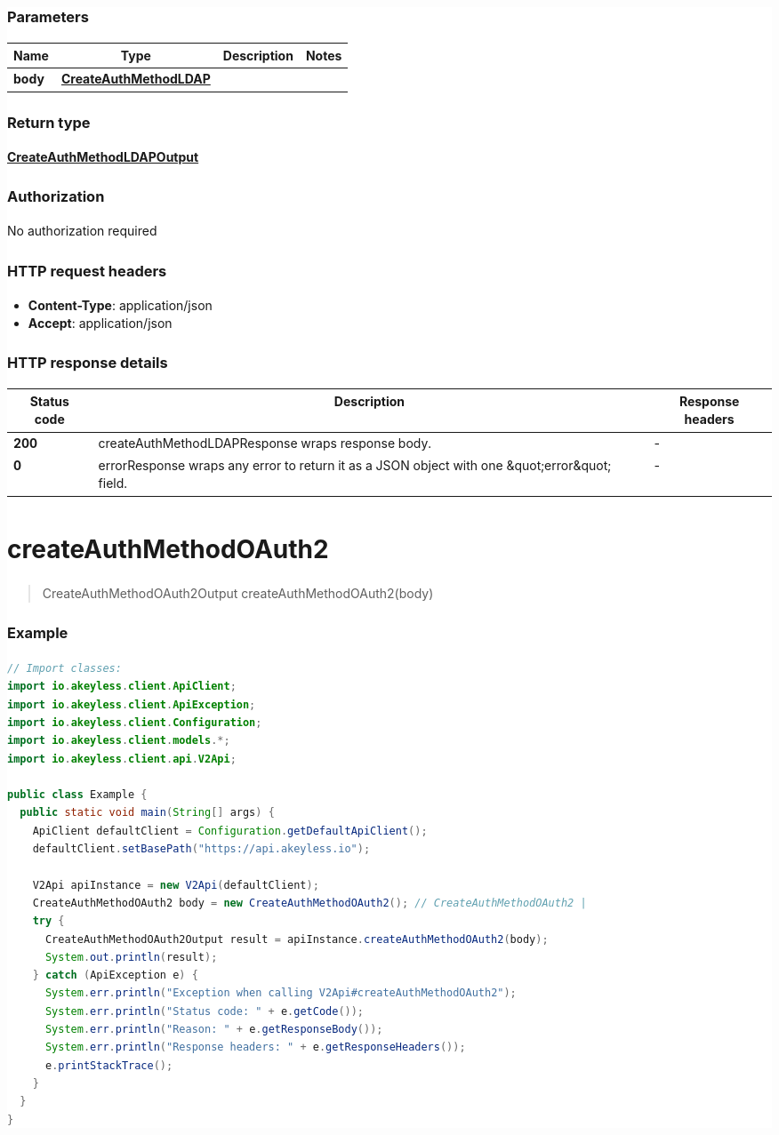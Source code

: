 ### Parameters

Name | Type | Description  | Notes
------------- | ------------- | ------------- | -------------
 **body** | [**CreateAuthMethodLDAP**](CreateAuthMethodLDAP.md)|  |

### Return type

[**CreateAuthMethodLDAPOutput**](CreateAuthMethodLDAPOutput.md)

### Authorization

No authorization required

### HTTP request headers

 - **Content-Type**: application/json
 - **Accept**: application/json

### HTTP response details
| Status code | Description | Response headers |
|-------------|-------------|------------------|
**200** | createAuthMethodLDAPResponse wraps response body. |  -  |
**0** | errorResponse wraps any error to return it as a JSON object with one \&quot;error\&quot; field. |  -  |

<a name="createAuthMethodOAuth2"></a>
# **createAuthMethodOAuth2**
> CreateAuthMethodOAuth2Output createAuthMethodOAuth2(body)



### Example
```java
// Import classes:
import io.akeyless.client.ApiClient;
import io.akeyless.client.ApiException;
import io.akeyless.client.Configuration;
import io.akeyless.client.models.*;
import io.akeyless.client.api.V2Api;

public class Example {
  public static void main(String[] args) {
    ApiClient defaultClient = Configuration.getDefaultApiClient();
    defaultClient.setBasePath("https://api.akeyless.io");

    V2Api apiInstance = new V2Api(defaultClient);
    CreateAuthMethodOAuth2 body = new CreateAuthMethodOAuth2(); // CreateAuthMethodOAuth2 | 
    try {
      CreateAuthMethodOAuth2Output result = apiInstance.createAuthMethodOAuth2(body);
      System.out.println(result);
    } catch (ApiException e) {
      System.err.println("Exception when calling V2Api#createAuthMethodOAuth2");
      System.err.println("Status code: " + e.getCode());
      System.err.println("Reason: " + e.getResponseBody());
      System.err.println("Response headers: " + e.getResponseHeaders());
      e.printStackTrace();
    }
  }
}
```
